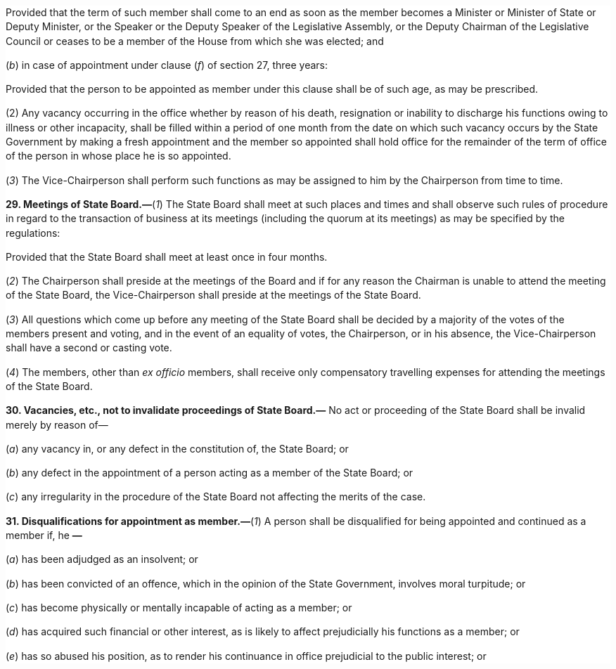 Provided that the term of such member shall come to an end as soon as the member becomes a Minister or Minister of State or Deputy Minister, or the Speaker or the Deputy Speaker of the Legislative Assembly, or the Deputy Chairman of the Legislative Council or ceases to be a member of the House from which she was elected; and

(*b*) in case of appointment under clause (*f*) of section 27, three years:

Provided that the person to be appointed as member under this clause shall be of such age, as may be prescribed.

(2) Any vacancy occurring in the office whether by reason of his death, resignation or inability to discharge his functions owing to illness or other incapacity, shall be filled within a period of one month from the date on which such vacancy occurs by the State Government by making a fresh appointment and the member so appointed shall hold office for the remainder of the term of office of the person in whose place he is so appointed.

(*3*) The Vice-Chairperson shall perform such functions as may be assigned to him by the Chairperson from time to time.

**29. Meetings of State Board.—**(*1*) The State Board shall meet at such places and times and shall observe such rules of procedure in regard to the transaction of business at its meetings (including the quorum at its meetings) as may be specified by the regulations:

Provided that the State Board shall meet at least once in four months.

(*2*) The Chairperson shall preside at the meetings of the Board and if for any reason the Chairman is unable to attend the meeting of the State Board, the Vice-Chairperson shall preside at the meetings of the State Board.

(*3*) All questions which come up before any meeting of the State Board shall be decided by a majority of the votes of the members present and voting, and in the event of an equality of votes, the Chairperson, or in his absence, the Vice-Chairperson shall have a second or casting vote.

(*4*) The members, other than *ex officio* members, shall receive only compensatory travelling expenses for attending the meetings of the State Board.

**30. Vacancies, etc., not to invalidate proceedings of State Board.—** No act or proceeding of the State Board shall be invalid merely by reason of—

(*a*) any vacancy in, or any defect in the constitution of, the State Board; or

(*b*) any defect in the appointment of a person acting as a member of the State Board; or

(*c*) any irregularity in the procedure of the State Board not affecting the merits of the case.

**31. Disqualifications for appointment as member.—**(*1*) A person shall be disqualified for being appointed and continued as a member if, he **—**

(*a*) has been adjudged as an insolvent; or

(*b*) has been convicted of an offence, which in the opinion of the State Government, involves moral turpitude; or

(*c*) has become physically or mentally incapable of acting as a member; or

(*d*) has acquired such financial or other interest, as is likely to affect prejudicially his functions as a member; or

(*e*) has so abused his position, as to render his continuance in office prejudicial to the public interest; or
